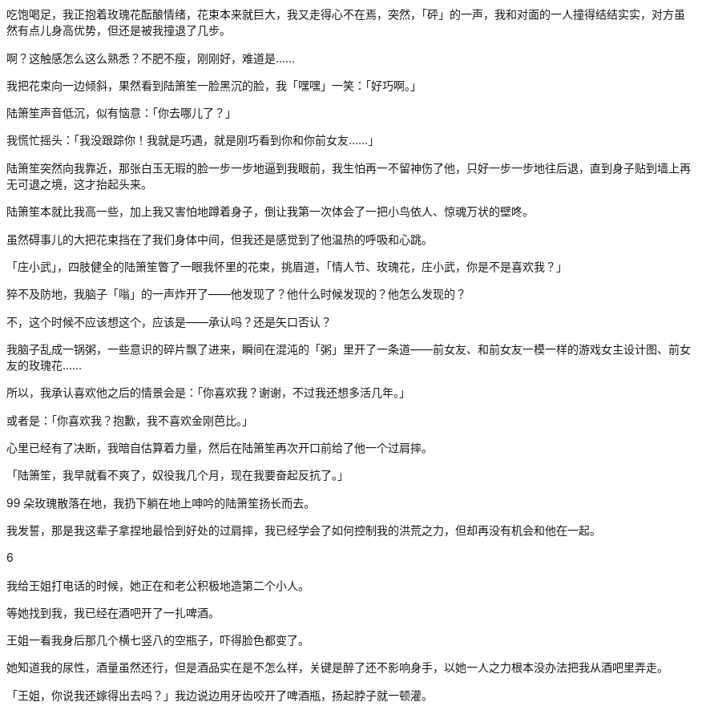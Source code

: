 
吃饱喝足，我正抱着玫瑰花酝酿情绪，花束本来就巨大，我又走得心不在焉，突然，「砰」的一声，我和对面的一人撞得结结实实，对方虽然有点儿身高优势，但还是被我撞退了几步。


啊？这触感怎么这么熟悉？不肥不瘦，刚刚好，难道是……


我把花束向一边倾斜，果然看到陆箫笙一脸黑沉的脸，我「嘿嘿」一笑：「好巧啊。」


陆箫笙声音低沉，似有恼意：「你去哪儿了？」


我慌忙摇头：「我没跟踪你！我就是巧遇，就是刚巧看到你和你前女友……」


陆箫笙突然向我靠近，那张白玉无瑕的脸一步一步地逼到我眼前，我生怕再一不留神伤了他，只好一步一步地往后退，直到身子贴到墙上再无可退之境，这才抬起头来。


陆箫笙本就比我高一些，加上我又害怕地蹲着身子，倒让我第一次体会了一把小鸟依人、惊魂万状的壁咚。


虽然碍事儿的大把花束挡在了我们身体中间，但我还是感觉到了他温热的呼吸和心跳。


「庄小武」，四肢健全的陆箫笙瞥了一眼我怀里的花束，挑眉道，「情人节、玫瑰花，庄小武，你是不是喜欢我？」


猝不及防地，我脑子「嗡」的一声炸开了——他发现了？他什么时候发现的？他怎么发现的？


不，这个时候不应该想这个，应该是——承认吗？还是矢口否认？


我脑子乱成一锅粥，一些意识的碎片飘了进来，瞬间在混沌的「粥」里开了一条道——前女友、和前女友一模一样的游戏女主设计图、前女友的玫瑰花……


所以，我承认喜欢他之后的情景会是：「你喜欢我？谢谢，不过我还想多活几年。」


或者是：「你喜欢我？抱歉，我不喜欢金刚芭比。」


心里已经有了决断，我暗自估算着力量，然后在陆箫笙再次开口前给了他一个过肩摔。


「陆箫笙，我早就看不爽了，奴役我几个月，现在我要奋起反抗了。」


99 朵玫瑰散落在地，我扔下躺在地上呻吟的陆箫笙扬长而去。


我发誓，那是我这辈子拿捏地最恰到好处的过肩摔，我已经学会了如何控制我的洪荒之力，但却再没有机会和他在一起。


6


我给王姐打电话的时候，她正在和老公积极地造第二个小人。


等她找到我，我已经在酒吧开了一扎啤酒。


王姐一看我身后那几个横七竖八的空瓶子，吓得脸色都变了。


她知道我的尿性，酒量虽然还行，但是酒品实在是不怎么样，关键是醉了还不影响身手，以她一人之力根本没办法把我从酒吧里弄走。


「王姐，你说我还嫁得出去吗？」我边说边用牙齿咬开了啤酒瓶，扬起脖子就一顿灌。


